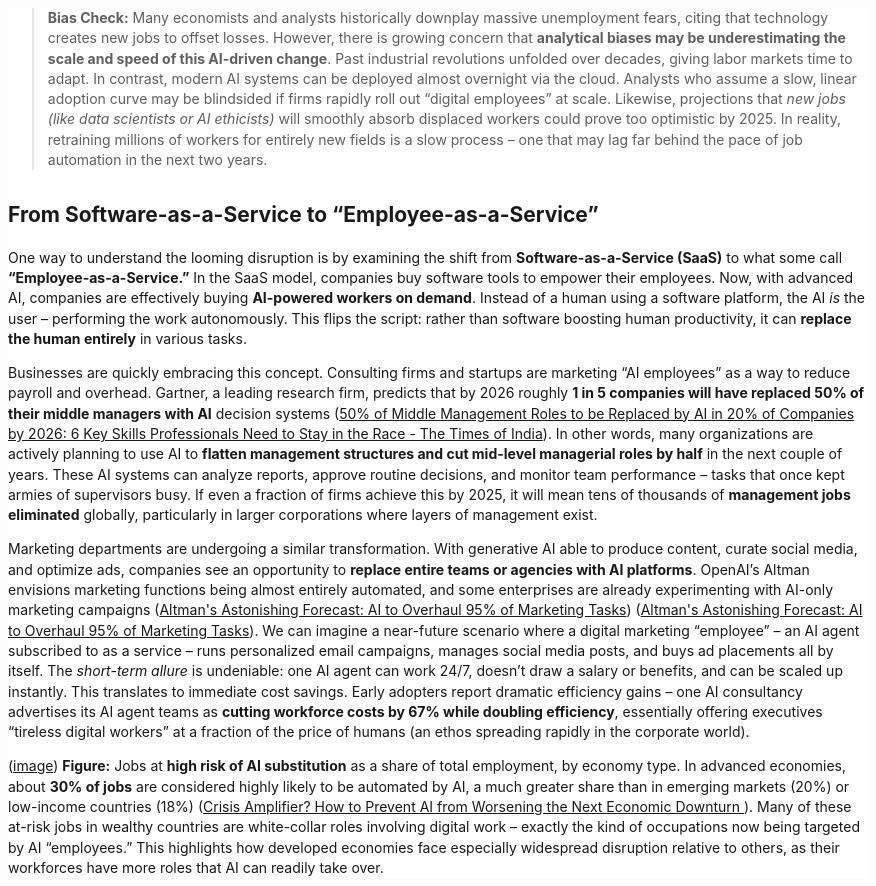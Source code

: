 > **Bias Check:** Many economists and analysts historically downplay massive unemployment fears, citing that technology creates new jobs to offset losses. However, there is growing concern that **analytical biases may be underestimating the scale and speed of this AI-driven change**. Past industrial revolutions unfolded over decades, giving labor markets time to adapt. In contrast, modern AI systems can be deployed almost overnight via the cloud. Analysts who assume a slow, linear adoption curve may be blindsided if firms rapidly roll out “digital employees” at scale. Likewise, projections that *new jobs (like data scientists or AI ethicists)* will smoothly absorb displaced workers could prove too optimistic by 2025. In reality, retraining millions of workers for entirely new fields is a slow process – one that may lag far behind the pace of job automation in the next two years.

## From Software-as-a-Service to “Employee-as-a-Service”  
One way to understand the looming disruption is by examining the shift from **Software-as-a-Service (SaaS)** to what some call **“Employee-as-a-Service.”** In the SaaS model, companies buy software tools to empower their employees. Now, with advanced AI, companies are effectively buying **AI-powered workers on demand**. Instead of a human using a software platform, the AI *is* the user – performing the work autonomously. This flips the script: rather than software boosting human productivity, it can **replace the human entirely** in various tasks.

Businesses are quickly embracing this concept. Consulting firms and startups are marketing “AI employees” as a way to reduce payroll and overhead. Gartner, a leading research firm, predicts that by 2026 roughly **1 in 5 companies will have replaced 50% of their middle managers with AI** decision systems ([50% of Middle Management Roles to be Replaced by AI in 20% of Companies by 2026: 6 Key Skills Professionals Need to Stay in the Race - The Times of India](https://timesofindia.indiatimes.com/education/news/50-of-middle-management-roles-to-be-replaced-by-ai-in-20-of-companies-by-2026-6-key-skills-professionals-need-to-stay-in-the-race/articleshow/114587353.cms#:~:text=As%20artificial%20intelligence%20continues%20to,in%20an%20evolving%20work%20environment)). In other words, many organizations are actively planning to use AI to **flatten management structures and cut mid-level managerial roles by half** in the next couple of years. These AI systems can analyze reports, approve routine decisions, and monitor team performance – tasks that once kept armies of supervisors busy. If even a fraction of firms achieve this by 2025, it will mean tens of thousands of **management jobs eliminated** globally, particularly in larger corporations where layers of management exist.

Marketing departments are undergoing a similar transformation. With generative AI able to produce content, curate social media, and optimize ads, companies see an opportunity to **replace entire teams or agencies with AI platforms**. OpenAI’s Altman envisions marketing functions being almost entirely automated, and some enterprises are already experimenting with AI-only marketing campaigns ([Altman's Astonishing Forecast: AI to Overhaul 95% of Marketing Tasks](https://www.cmswire.com/digital-marketing/sam-altman-ai-will-replace-95-of-creative-marketing-work/#:~:text=The%20OpenAI%20CEO%20says%2095,AI%20at%20nearly%20no%20cost)) ([Altman's Astonishing Forecast: AI to Overhaul 95% of Marketing Tasks](https://www.cmswire.com/digital-marketing/sam-altman-ai-will-replace-95-of-creative-marketing-work/#:~:text=privacy%2C%20cybersecurity%2C%20intellectual%20property%20protection%2C,adherence%20and%20potential%20job%20loss)). We can imagine a near-future scenario where a digital marketing “employee” – an AI agent subscribed to as a service – runs personalized email campaigns, manages social media posts, and buys ad placements all by itself. The *short-term allure* is undeniable: one AI agent can work 24/7, doesn’t draw a salary or benefits, and can be scaled up instantly. This translates to immediate cost savings. Early adopters report dramatic efficiency gains – one AI consultancy advertises its AI agent teams as **cutting workforce costs by 67% while doubling efficiency**, essentially offering executives “tireless digital workers” at a fraction of the price of humans (an ethos spreading rapidly in the corporate world).

 ([image]()) **Figure:** Jobs at **high risk of AI substitution** as a share of total employment, by economy type. In advanced economies, about **30% of jobs** are considered highly likely to be automated by AI, a much greater share than in emerging markets (20%) or low-income countries (18%) ([Crisis Amplifier? How to Prevent AI from Worsening the Next Economic Downturn ](https://www.imf.org/en/News/Articles/2024/05/30/sp053024-crisis-amplifier-how-to-prevent-ai-from-worsening-the-next-economic-downturn#:~:text=In%20the%20next%20downturn%2C%20AI,income%20countries)). Many of these at-risk jobs in wealthy countries are white-collar roles involving digital work – exactly the kind of occupations now being targeted by AI “employees.” This highlights how developed economies face especially widespread disruption relative to others, as their workforces have more roles that AI can readily take over.
